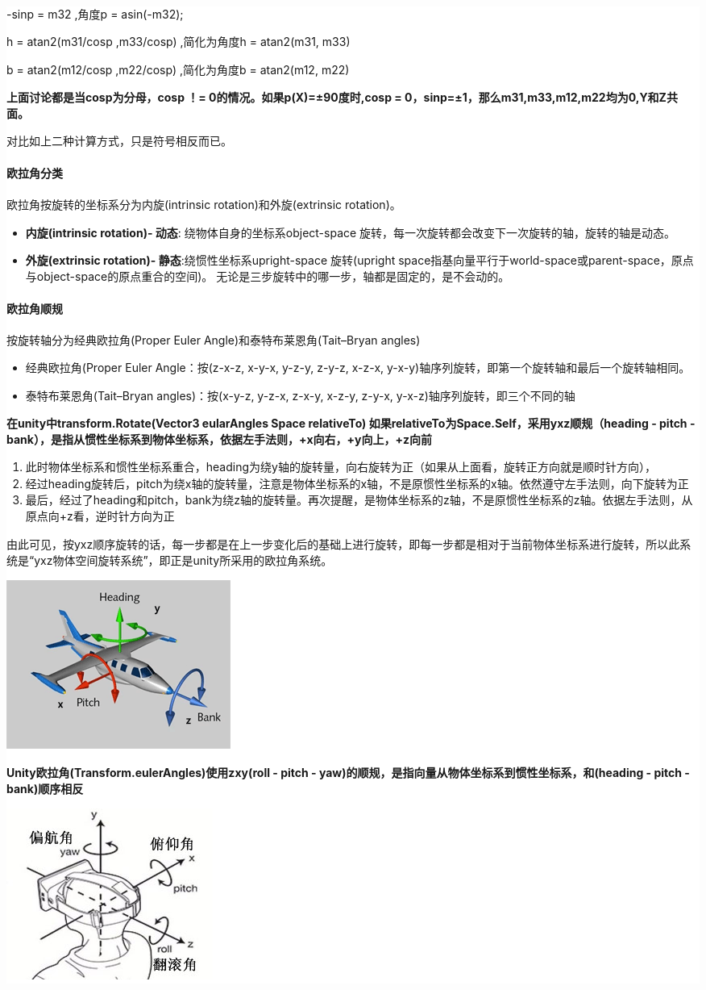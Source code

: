 -sinp = m32 ,角度p = asin(-m32);

h = atan2(m31/cosp  ,m33/cosp) ,简化为角度h = atan2(m31, m33)

b = atan2(m12/cosp ,m22/cosp) ,简化为角度b = atan2(m12, m22)

**上面讨论都是当cosp为分母，cosp ！= 0的情况。如果p(X)=±90度时,cosp = 0，sinp=±1，那么m31,m33,m12,m22均为0,Y和Z共面。**

对比如上二种计算方式，只是符号相反而已。

#### 欧拉角分类

欧拉角按旋转的坐标系分为内旋(intrinsic rotation)和外旋(extrinsic rotation)。

+ **内旋(intrinsic rotation)- 动态**: 绕物体自身的坐标系object-space 旋转，每一次旋转都会改变下一次旋转的轴，旋转的轴是动态。


+ **外旋(extrinsic rotation)- 静态**:绕惯性坐标系upright-space 旋转(upright space指基向量平行于world-space或parent-space，原点与object-space的原点重合的空间)。 无论是三步旋转中的哪一步，轴都是固定的，是不会动的。

#### 欧拉角顺规

按旋转轴分为经典欧拉角(Proper Euler Angle)和泰特布莱恩角(Tait–Bryan angles)

+ 经典欧拉角(Proper Euler Angle：按(z-x-z, x-y-x, y-z-y, z-y-z, x-z-x, y-x-y)轴序列旋转，即第一个旋转轴和最后一个旋转轴相同。

+ 泰特布莱恩角(Tait–Bryan angles)：按(x-y-z, y-z-x, z-x-y, x-z-y, z-y-x, y-x-z)轴序列旋转，即三个不同的轴 

**在unity中transform.Rotate(Vector3 eularAngles Space relativeTo) 如果relativeTo为Space.Self，采用yxz顺规（heading - pitch - bank），是指从惯性坐标系到物体坐标系，依据左手法则，+x向右，+y向上，+z向前**

1. 此时物体坐标系和惯性坐标系重合，heading为绕y轴的旋转量，向右旋转为正（如果从上面看，旋转正方向就是顺时针方向），
2. 经过heading旋转后，pitch为绕x轴的旋转量，注意是物体坐标系的x轴，不是原惯性坐标系的x轴。依然遵守左手法则，向下旋转为正
3. 最后，经过了heading和pitch，bank为绕z轴的旋转量。再次提醒，是物体坐标系的z轴，不是原惯性坐标系的z轴。依据左手法则，从原点向+z看，逆时针方向为正

由此可见，按yxz顺序旋转的话，每一步都是在上一步变化后的基础上进行旋转，即每一步都是相对于当前物体坐标系进行旋转，所以此系统是“yxz物体空间旋转系统”，即正是unity所采用的欧拉角系统。

![image](/img/u_104.png)



**Unity欧拉角(Transform.eulerAngles)使用zxy(roll - pitch - yaw)的顺规，是指向量从物体坐标系到惯性坐标系，和(heading - pitch - bank)顺序相反**

![image](/img/u_62.jpg)
